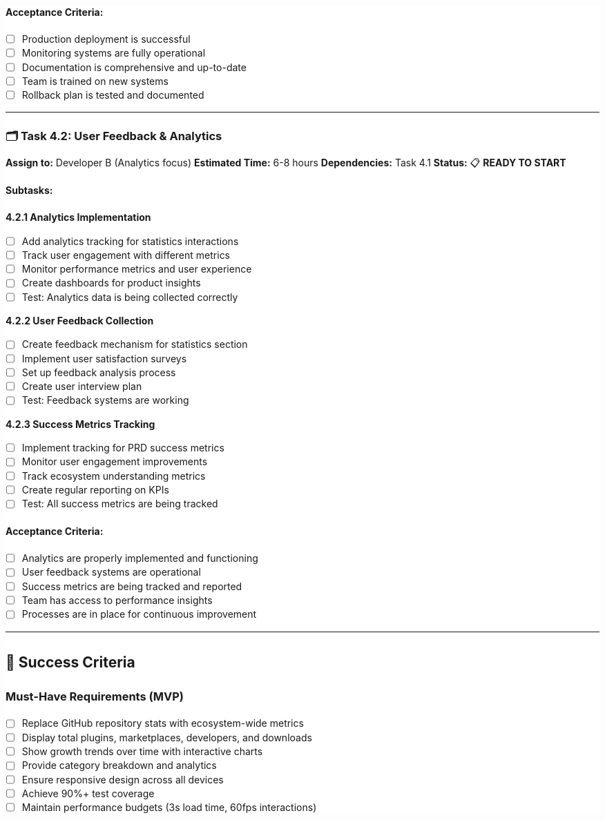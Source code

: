 #### Acceptance Criteria:
- [ ] Production deployment is successful
- [ ] Monitoring systems are fully operational
- [ ] Documentation is comprehensive and up-to-date
- [ ] Team is trained on new systems
- [ ] Rollback plan is tested and documented

---

### 🗂️ Task 4.2: User Feedback & Analytics
**Assign to:** Developer B (Analytics focus)
**Estimated Time:** 6-8 hours
**Dependencies:** Task 4.1
**Status:** 📋 **READY TO START**

#### Subtasks:

**4.2.1 Analytics Implementation**
- [ ] Add analytics tracking for statistics interactions
- [ ] Track user engagement with different metrics
- [ ] Monitor performance metrics and user experience
- [ ] Create dashboards for product insights
- [ ] Test: Analytics data is being collected correctly

**4.2.2 User Feedback Collection**
- [ ] Create feedback mechanism for statistics section
- [ ] Implement user satisfaction surveys
- [ ] Set up feedback analysis process
- [ ] Create user interview plan
- [ ] Test: Feedback systems are working

**4.2.3 Success Metrics Tracking**
- [ ] Implement tracking for PRD success metrics
- [ ] Monitor user engagement improvements
- [ ] Track ecosystem understanding metrics
- [ ] Create regular reporting on KPIs
- [ ] Test: All success metrics are being tracked

#### Acceptance Criteria:
- [ ] Analytics are properly implemented and functioning
- [ ] User feedback systems are operational
- [ ] Success metrics are being tracked and reported
- [ ] Team has access to performance insights
- [ ] Processes are in place for continuous improvement

---

## 🎯 Success Criteria

### Must-Have Requirements (MVP)
- [ ] Replace GitHub repository stats with ecosystem-wide metrics
- [ ] Display total plugins, marketplaces, developers, and downloads
- [ ] Show growth trends over time with interactive charts
- [ ] Provide category breakdown and analytics
- [ ] Ensure responsive design across all devices
- [ ] Achieve 90%+ test coverage
- [ ] Maintain performance budgets (3s load time, 60fps interactions)
